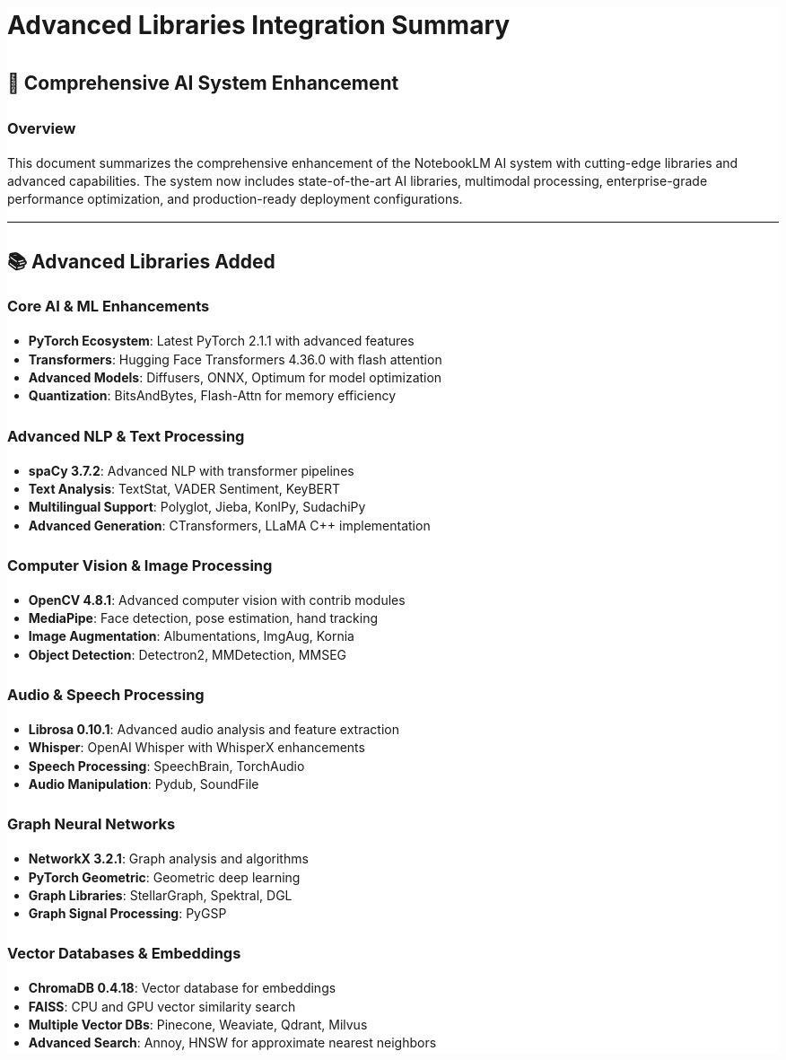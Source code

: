 # Advanced Libraries Integration Summary
## 🚀 Comprehensive AI System Enhancement

### Overview
This document summarizes the comprehensive enhancement of the NotebookLM AI system with cutting-edge libraries and advanced capabilities. The system now includes state-of-the-art AI libraries, multimodal processing, enterprise-grade performance optimization, and production-ready deployment configurations.

---

## 📚 Advanced Libraries Added

### Core AI & ML Enhancements
- **PyTorch Ecosystem**: Latest PyTorch 2.1.1 with advanced features
- **Transformers**: Hugging Face Transformers 4.36.0 with flash attention
- **Advanced Models**: Diffusers, ONNX, Optimum for model optimization
- **Quantization**: BitsAndBytes, Flash-Attn for memory efficiency

### Advanced NLP & Text Processing
- **spaCy 3.7.2**: Advanced NLP with transformer pipelines
- **Text Analysis**: TextStat, VADER Sentiment, KeyBERT
- **Multilingual Support**: Polyglot, Jieba, KonlPy, SudachiPy
- **Advanced Generation**: CTransformers, LLaMA C++ implementation

### Computer Vision & Image Processing
- **OpenCV 4.8.1**: Advanced computer vision with contrib modules
- **MediaPipe**: Face detection, pose estimation, hand tracking
- **Image Augmentation**: Albumentations, ImgAug, Kornia
- **Object Detection**: Detectron2, MMDetection, MMSEG

### Audio & Speech Processing
- **Librosa 0.10.1**: Advanced audio analysis and feature extraction
- **Whisper**: OpenAI Whisper with WhisperX enhancements
- **Speech Processing**: SpeechBrain, TorchAudio
- **Audio Manipulation**: Pydub, SoundFile

### Graph Neural Networks
- **NetworkX 3.2.1**: Graph analysis and algorithms
- **PyTorch Geometric**: Geometric deep learning
- **Graph Libraries**: StellarGraph, Spektral, DGL
- **Graph Signal Processing**: PyGSP

### Vector Databases & Embeddings
- **ChromaDB 0.4.18**: Vector database for embeddings
- **FAISS**: CPU and GPU vector similarity search
- **Multiple Vector DBs**: Pinecone, Weaviate, Qdrant, Milvus
- **Advanced Search**: Annoy, HNSW for approximate nearest neighbors
